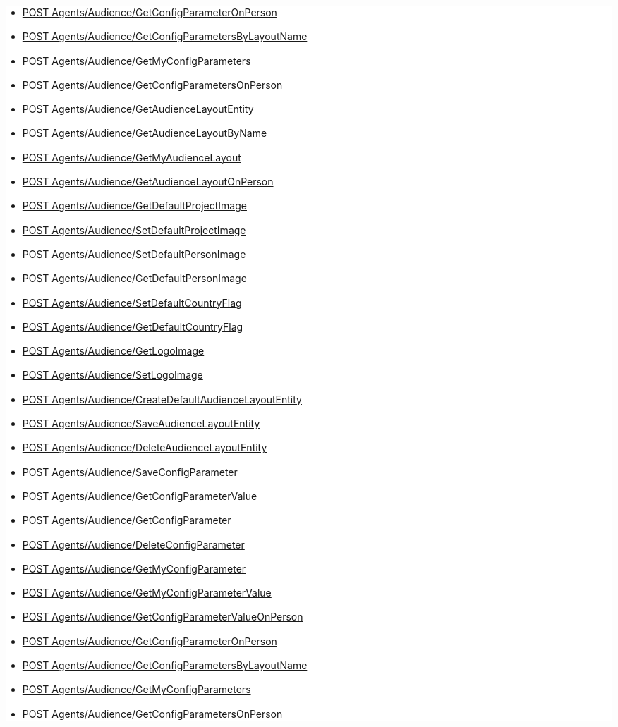 * [POST Agents/Audience/GetConfigParameterOnPerson](v1AudienceAgent_GetConfigParameterOnPerson.md)

* [POST Agents/Audience/GetConfigParametersByLayoutName](v1AudienceAgent_GetConfigParametersByLayoutName.md)

* [POST Agents/Audience/GetMyConfigParameters](v1AudienceAgent_GetMyConfigParameters.md)

* [POST Agents/Audience/GetConfigParametersOnPerson](v1AudienceAgent_GetConfigParametersOnPerson.md)

* [POST Agents/Audience/GetAudienceLayoutEntity](v1AudienceAgent_GetAudienceLayoutEntity.md)

* [POST Agents/Audience/GetAudienceLayoutByName](v1AudienceAgent_GetAudienceLayoutByName.md)

* [POST Agents/Audience/GetMyAudienceLayout](v1AudienceAgent_GetMyAudienceLayout.md)

* [POST Agents/Audience/GetAudienceLayoutOnPerson](v1AudienceAgent_GetAudienceLayoutOnPerson.md)

* [POST Agents/Audience/GetDefaultProjectImage](v1AudienceAgent_GetDefaultProjectImage.md)

* [POST Agents/Audience/SetDefaultProjectImage](v1AudienceAgent_SetDefaultProjectImage.md)

* [POST Agents/Audience/SetDefaultPersonImage](v1AudienceAgent_SetDefaultPersonImage.md)

* [POST Agents/Audience/GetDefaultPersonImage](v1AudienceAgent_GetDefaultPersonImage.md)

* [POST Agents/Audience/SetDefaultCountryFlag](v1AudienceAgent_SetDefaultCountryFlag.md)

* [POST Agents/Audience/GetDefaultCountryFlag](v1AudienceAgent_GetDefaultCountryFlag.md)

* [POST Agents/Audience/GetLogoImage](v1AudienceAgent_GetLogoImage.md)

* [POST Agents/Audience/SetLogoImage](v1AudienceAgent_SetLogoImage.md)


* [POST Agents/Audience/CreateDefaultAudienceLayoutEntity](v1AudienceAgent_CreateDefaultAudienceLayoutEntity.md)

* [POST Agents/Audience/SaveAudienceLayoutEntity](v1AudienceAgent_SaveAudienceLayoutEntity.md)

* [POST Agents/Audience/DeleteAudienceLayoutEntity](v1AudienceAgent_DeleteAudienceLayoutEntity.md)

* [POST Agents/Audience/SaveConfigParameter](v1AudienceAgent_SaveConfigParameter.md)

* [POST Agents/Audience/GetConfigParameterValue](v1AudienceAgent_GetConfigParameterValue.md)

* [POST Agents/Audience/GetConfigParameter](v1AudienceAgent_GetConfigParameter.md)

* [POST Agents/Audience/DeleteConfigParameter](v1AudienceAgent_DeleteConfigParameter.md)

* [POST Agents/Audience/GetMyConfigParameter](v1AudienceAgent_GetMyConfigParameter.md)

* [POST Agents/Audience/GetMyConfigParameterValue](v1AudienceAgent_GetMyConfigParameterValue.md)

* [POST Agents/Audience/GetConfigParameterValueOnPerson](v1AudienceAgent_GetConfigParameterValueOnPerson.md)

* [POST Agents/Audience/GetConfigParameterOnPerson](v1AudienceAgent_GetConfigParameterOnPerson.md)

* [POST Agents/Audience/GetConfigParametersByLayoutName](v1AudienceAgent_GetConfigParametersByLayoutName.md)

* [POST Agents/Audience/GetMyConfigParameters](v1AudienceAgent_GetMyConfigParameters.md)

* [POST Agents/Audience/GetConfigParametersOnPerson](v1AudienceAgent_GetConfigParametersOnPerson.md)
